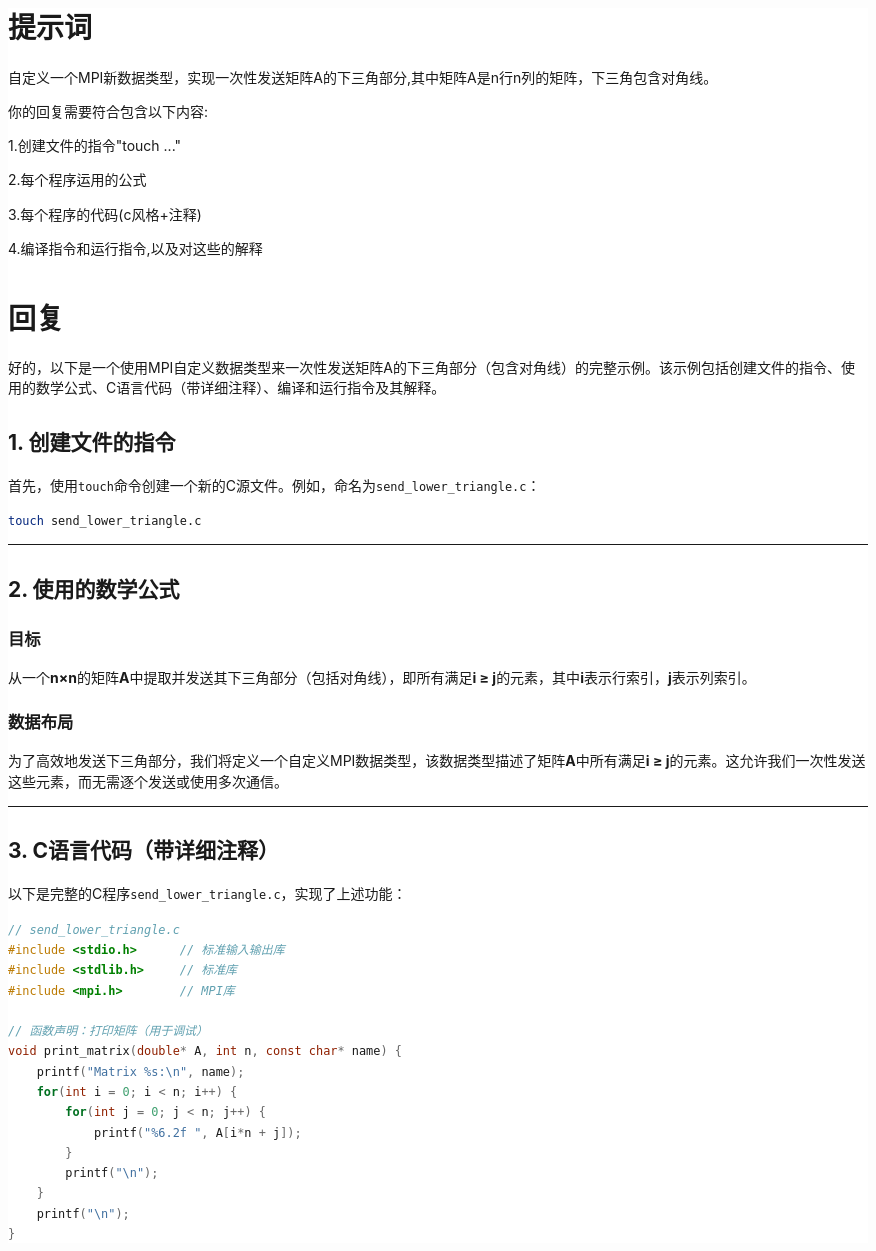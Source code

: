 # 提示词

自定义一个MPI新数据类型，实现一次性发送矩阵A的下三角部分,其中矩阵A是n行n列的矩阵，下三角包含对角线。

你的回复需要符合包含以下内容:

1.创建文件的指令"touch ..."

2.每个程序运用的公式

3.每个程序的代码(c风格+注释)

4.编译指令和运行指令,以及对这些的解释



# 回复

好的，以下是一个使用MPI自定义数据类型来一次性发送矩阵A的下三角部分（包含对角线）的完整示例。该示例包括创建文件的指令、使用的数学公式、C语言代码（带详细注释）、编译和运行指令及其解释。



## 1. 创建文件的指令

首先，使用`touch`命令创建一个新的C源文件。例如，命名为`send_lower_triangle.c`：

```bash
touch send_lower_triangle.c
```

------

## 2. 使用的数学公式

### 目标

从一个**n×n**的矩阵**A**中提取并发送其下三角部分（包括对角线），即所有满足**i ≥ j**的元素，其中**i**表示行索引，**j**表示列索引。



### 数据布局

为了高效地发送下三角部分，我们将定义一个自定义MPI数据类型，该数据类型描述了矩阵**A**中所有满足**i ≥ j**的元素。这允许我们一次性发送这些元素，而无需逐个发送或使用多次通信。

------

## 3. C语言代码（带详细注释）

以下是完整的C程序`send_lower_triangle.c`，实现了上述功能：

```c
// send_lower_triangle.c
#include <stdio.h>      // 标准输入输出库
#include <stdlib.h>     // 标准库
#include <mpi.h>        // MPI库

// 函数声明：打印矩阵（用于调试）
void print_matrix(double* A, int n, const char* name) {
    printf("Matrix %s:\n", name);
    for(int i = 0; i < n; i++) {
        for(int j = 0; j < n; j++) {
            printf("%6.2f ", A[i*n + j]);
        }
        printf("\n");
    }
    printf("\n");
}

```